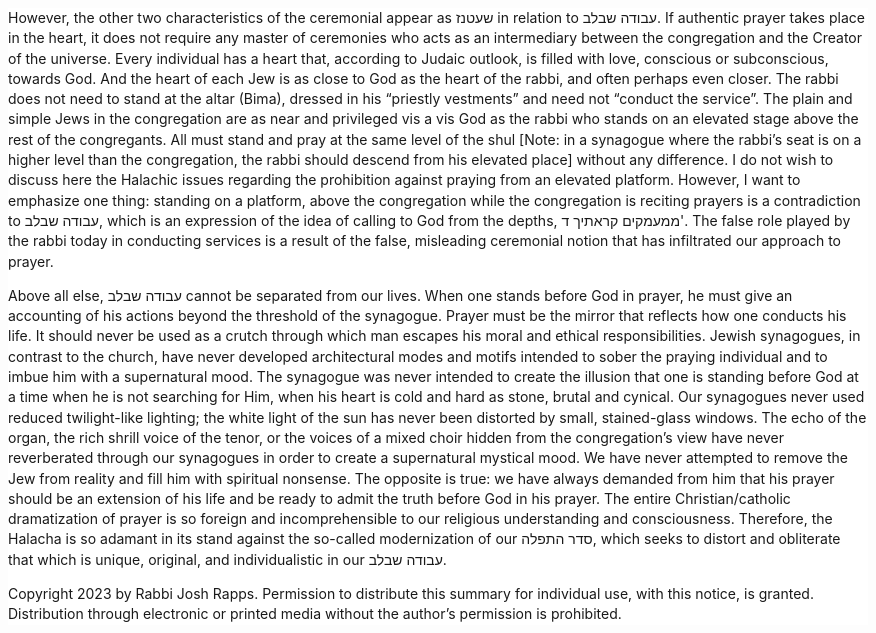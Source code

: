 However, the other two characteristics of the ceremonial appear as שעטנז in relation to עבודה שבלב. If authentic prayer takes place in the heart, it does not require any master of ceremonies who acts as an intermediary between the congregation and the Creator of the universe. Every individual has a heart that, according to Judaic outlook, is filled with love, conscious or subconscious, towards God. And the heart of each Jew is as close to God as the heart of the rabbi, and often perhaps even closer. The rabbi does not need to stand at the altar (Bima), dressed in his “priestly vestments” and need not “conduct the service”. The plain and simple Jews in the congregation are as near and privileged vis a vis God as the rabbi who stands on an elevated stage above the rest of the congregants. All must stand and pray at the same level of the shul [Note: in a synagogue where the rabbi’s seat is on a higher level than the congregation, the rabbi should descend from his elevated place] without any difference. I do not wish to discuss here the Halachic issues regarding the prohibition against praying from an elevated platform. However, I want to emphasize one thing: standing on a platform, above the congregation while the congregation is reciting prayers is a contradiction to עבודה שבלב, which is an expression of the idea of calling to God from the depths, ממעמקים קראתיך ד'. The false role played by the rabbi today in conducting services is a result of the false, misleading ceremonial notion that has infiltrated our approach to prayer.

Above all else, עבודה שבלב cannot be separated from our lives. When one stands before God in prayer, he must give an accounting of his actions beyond the threshold of the synagogue. Prayer must be the mirror that reflects how one conducts his life. It should never be used as a crutch through which man escapes his moral and ethical responsibilities. Jewish synagogues, in contrast to the church, have never developed architectural modes and motifs intended to sober the praying individual and to imbue him with a supernatural mood. The synagogue was never intended to create the illusion that one is standing before God at a time when he is not searching for Him, when his heart is cold and hard as stone, brutal and cynical. Our synagogues never used reduced twilight-like lighting; the white light of the sun has never been distorted by small, stained-glass windows. The echo of the organ, the rich shrill voice of the tenor, or the voices of a mixed choir hidden from the congregation’s view have never reverberated through our synagogues in order to create a supernatural mystical mood. We have never attempted to remove the Jew from reality and fill him with spiritual nonsense. The opposite is true: we have always demanded from him that his prayer should be an extension of his life and be ready to admit the truth before God in his prayer. The entire Christian/catholic dramatization of prayer is so foreign and incomprehensible to our religious understanding and consciousness. Therefore, the Halacha is so adamant in its stand against the so-called modernization of our סדר התפלה, which seeks to distort and obliterate that which is unique, original, and individualistic in our עבודה שבלב.

Copyright 2023 by Rabbi Josh Rapps. Permission to distribute this summary for individual use, with this notice, is granted. Distribution through electronic or printed media without the author’s permission is prohibited.

